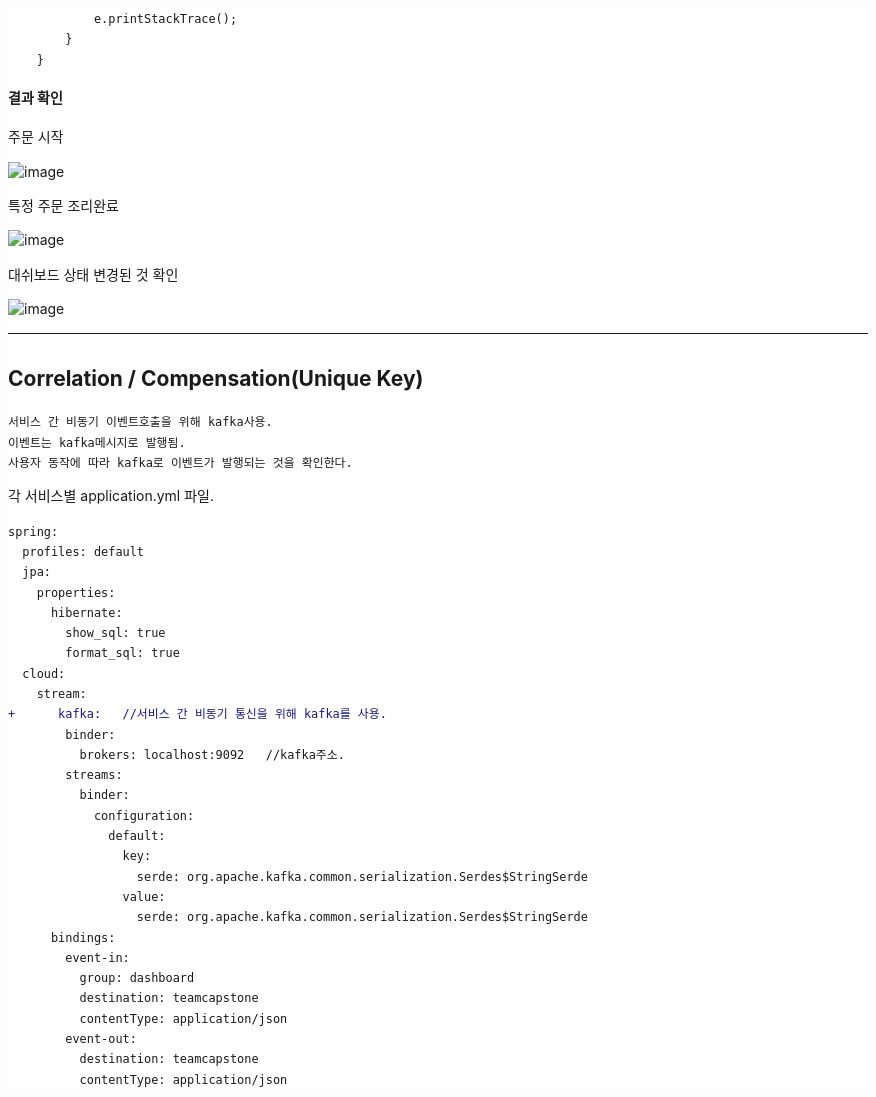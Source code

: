 ```diff
            e.printStackTrace();
        }
    }
```

#### 결과 확인

주문 시작

![image](https://user-images.githubusercontent.com/23250734/191677781-e6d25546-eae9-4aa3-a727-5e9f6dae0c9c.png)

특정 주문 조리완료

![image](https://user-images.githubusercontent.com/23250734/191677861-5e4b13b1-6779-45a1-a837-22422b93c738.png)

대쉬보드 상태 변경된 것 확인

![image](https://user-images.githubusercontent.com/23250734/191677704-e76ac785-2fb4-49c8-97c7-9e2431900260.png)


--------------------------------------------------
## Correlation / Compensation(Unique Key)

```
서비스 간 비동기 이벤트호출을 위해 kafka사용.
이벤트는 kafka메시지로 발행됨. 
사용자 동작에 따라 kafka로 이벤트가 발행되는 것을 확인한다.
```

각 서비스별 application.yml 파일.

```diff
spring:
  profiles: default
  jpa:
    properties:
      hibernate:
        show_sql: true
        format_sql: true
  cloud:
    stream:
+      kafka:   //서비스 간 비동기 통신을 위해 kafka를 사용.
        binder:
          brokers: localhost:9092   //kafka주소.
        streams:
          binder:
            configuration:
              default:
                key:
                  serde: org.apache.kafka.common.serialization.Serdes$StringSerde
                value:
                  serde: org.apache.kafka.common.serialization.Serdes$StringSerde
      bindings:
        event-in:
          group: dashboard
          destination: teamcapstone
          contentType: application/json
        event-out:
          destination: teamcapstone
          contentType: application/json
```

